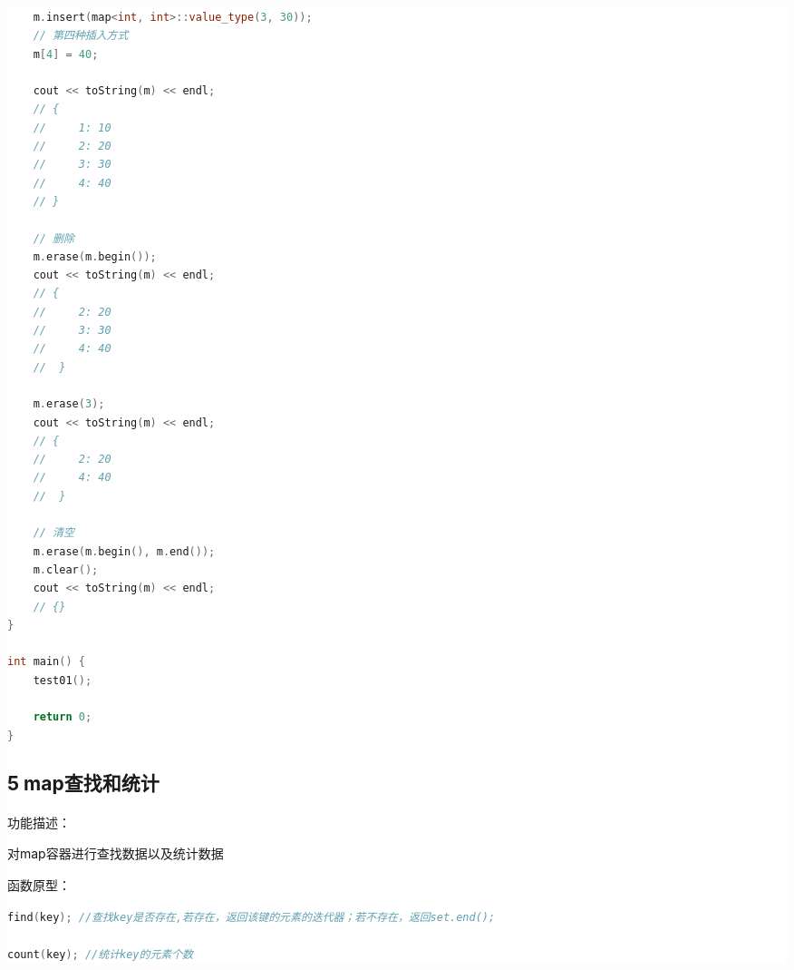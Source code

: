 ```cpp
    m.insert(map<int, int>::value_type(3, 30));
    // 第四种插入方式
    m[4] = 40;

    cout << toString(m) << endl;
    // {
    //     1: 10
    //     2: 20
    //     3: 30
    //     4: 40
    // }

    // 删除
    m.erase(m.begin());
    cout << toString(m) << endl;
    // {
    //     2: 20
    //     3: 30
    //     4: 40
    //  }

    m.erase(3);
    cout << toString(m) << endl;
    // {
    //     2: 20
    //     4: 40
    //  }

    // 清空
    m.erase(m.begin(), m.end());
    m.clear();
    cout << toString(m) << endl;
    // {}
}

int main() {
    test01();

    return 0;
}
```

## 5 map查找和统计

功能描述：

对map容器进行查找数据以及统计数据

函数原型：

```cpp
find(key); //查找key是否存在,若存在，返回该键的元素的迭代器；若不存在，返回set.end();

count(key); //统计key的元素个数
```
